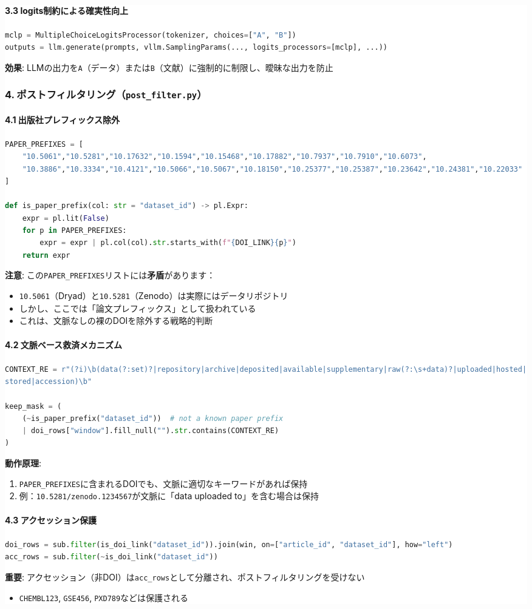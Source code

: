 #### 3.3 logits制約による確実性向上
```python
mclp = MultipleChoiceLogitsProcessor(tokenizer, choices=["A", "B"])
outputs = llm.generate(prompts, vllm.SamplingParams(..., logits_processors=[mclp], ...))
```

**効果**: LLMの出力を`A`（データ）または`B`（文献）に強制的に制限し、曖昧な出力を防止

### 4. ポストフィルタリング（`post_filter.py`）

#### 4.1 出版社プレフィックス除外
```python
PAPER_PREFIXES = [
    "10.5061","10.5281","10.17632","10.1594","10.15468","10.17882","10.7937","10.7910","10.6073",
    "10.3886","10.3334","10.4121","10.5066","10.5067","10.18150","10.25377","10.25387","10.23642","10.24381","10.22033"
]

def is_paper_prefix(col: str = "dataset_id") -> pl.Expr:
    expr = pl.lit(False)
    for p in PAPER_PREFIXES:
        expr = expr | pl.col(col).str.starts_with(f"{DOI_LINK}{p}")
    return expr
```

**注意**: この`PAPER_PREFIXES`リストには**矛盾**があります：
- `10.5061`（Dryad）と`10.5281`（Zenodo）は実際にはデータリポジトリ
- しかし、ここでは「論文プレフィックス」として扱われている
- これは、文脈なしの裸のDOIを除外する戦略的判断

#### 4.2 文脈ベース救済メカニズム
```python
CONTEXT_RE = r"(?i)\b(data(?:set)?|repository|archive|deposited|available|supplementary|raw(?:\s+data)?|uploaded|hosted|stored|accession)\b"

keep_mask = (
    (~is_paper_prefix("dataset_id"))  # not a known paper prefix
    | doi_rows["window"].fill_null("").str.contains(CONTEXT_RE)
)
```

**動作原理**:
1. `PAPER_PREFIXES`に含まれるDOIでも、文脈に適切なキーワードがあれば保持
2. 例：`10.5281/zenodo.1234567`が文脈に「data uploaded to」を含む場合は保持

#### 4.3 アクセッション保護
```python
doi_rows = sub.filter(is_doi_link("dataset_id")).join(win, on=["article_id", "dataset_id"], how="left")
acc_rows = sub.filter(~is_doi_link("dataset_id"))
```

**重要**: アクセッション（非DOI）は`acc_rows`として分離され、ポストフィルタリングを受けない
- `CHEMBL123`, `GSE456`, `PXD789`などは保護される

